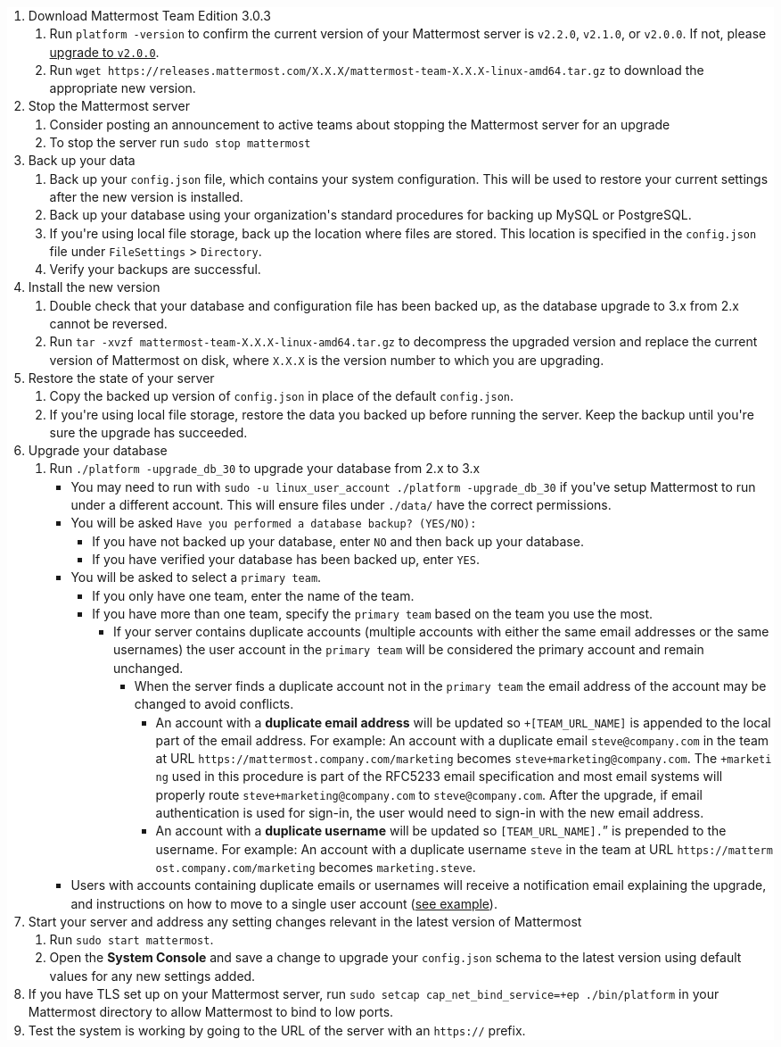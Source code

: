 1. Download Mattermost Team Edition 3.0.3
      1. Run `platform -version` to confirm the current version of your Mattermost server is `v2.2.0`, `v2.1.0`, or `v2.0.0`. If not, please [upgrade to `v2.0.0`](https://docs.mattermost.com/administration/legacy-upgrade.html#upgrade-team-edition-to-2-2-x-and-earlier).
      2. Run `wget https://releases.mattermost.com/X.X.X/mattermost-team-X.X.X-linux-amd64.tar.gz` to download the appropriate new version.
2. Stop the Mattermost server
      1. Consider posting an announcement to active teams about stopping the Mattermost server for an upgrade
      2. To stop the server run `sudo stop mattermost`
3. Back up your data
      1. Back up your `config.json` file, which contains your system configuration. This will be used to restore your current settings after the new version is installed.
      2. Back up your database using your organization's standard procedures for backing up MySQL or PostgreSQL.
      3. If you're using local file storage, back up the location where files are stored. This location is specified in the `config.json` file under `FileSettings` > `Directory`.
      4. Verify your backups are successful.
4. Install the new version
      1. Double check that your database and configuration file has been backed up, as the database upgrade to 3.x from 2.x cannot be reversed.
      2. Run `tar -xvzf mattermost-team-X.X.X-linux-amd64.tar.gz` to decompress the upgraded version and replace the current version of Mattermost on disk, where `X.X.X` is the version number to which you are upgrading.
5. Restore the state of your server
      1. Copy the backed up version of `config.json` in place of the default `config.json`.
      2. If you're using local file storage, restore the data you backed up before running the server. Keep the backup until you're sure the upgrade has succeeded.
6. Upgrade your database
      1. Run `./platform -upgrade_db_30` to upgrade your database from 2.x to 3.x
         - You may need to run with `sudo -u linux_user_account ./platform -upgrade_db_30` if you've setup Mattermost to run under a different account.  This will ensure files under `./data/` have the correct permissions.
         - You will be asked `Have you performed a database backup? (YES/NO):`
             - If you have not backed up your database, enter `NO` and then back up your database.
             - If you have verified your database has been backed up, enter `YES`.
         - You will be asked to select a `primary team`.
             - If you only have one team, enter the name of the team.
             - If you have more than one team, specify the `primary team` based on the team you use the most.
                  - If your server contains duplicate accounts (multiple accounts with either the same email addresses or the same usernames) the user account in the `primary team` will be considered the primary account and remain unchanged.
                     - When the server finds a duplicate account not in the `primary team` the email address of the account may be changed to avoid conflicts.
                         - An account with a **duplicate email address** will be updated so `+[TEAM_URL_NAME]` is appended to the local part of the email address. For example: An account with a duplicate email `steve@company.com` in the team at URL `https://mattermost.company.com/marketing` becomes `steve+marketing@company.com`. The `+marketing` used in this procedure is part of the RFC5233 email specification and most email systems will properly route `steve+marketing@company.com` to `steve@company.com`. After the upgrade, if email authentication is used for sign-in, the user would need to sign-in with the new email address.
                         - An account with a **duplicate username** will be updated so `[TEAM_URL_NAME].`” is prepended to the username. For example: An account with a duplicate username `steve` in the team at URL `https://mattermost.company.com/marketing` becomes `marketing.steve`.
         - Users with accounts containing duplicate emails or usernames will receive a notification email explaining the upgrade, and instructions on how to move to a single user account ([see example](https://www.mattermost.org/upgrade-to-3-0/)).
7. Start your server and address any setting changes relevant in the latest version of Mattermost
      1. Run `sudo start mattermost`.
      2. Open the **System Console** and save a change to upgrade your `config.json` schema to the latest version using default values for any new settings added.
8. If you have TLS set up on your Mattermost server, run `sudo setcap cap_net_bind_service=+ep ./bin/platform` in your Mattermost directory to allow Mattermost to bind to low ports.
9. Test the system is working by going to the URL of the server with an `https://` prefix.